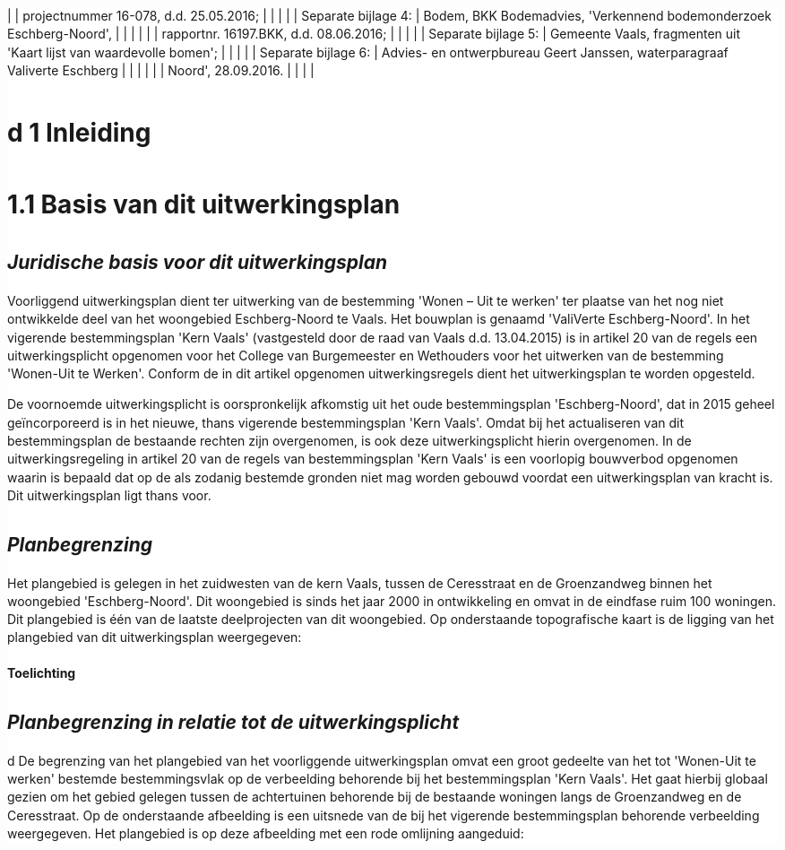 |                     | projectnummer 16-078, d.d. 25.05.2016;                                                      |  |  |  |
| Separate bijlage 4: | Bodem, BKK Bodemadvies, 'Verkennend bodemonderzoek Eschberg-Noord',                         |  |  |  |
|                     | rapportnr. 16197.BKK, d.d. 08.06.2016;                                                      |  |  |  |
| Separate bijlage 5: | Gemeente Vaals, fragmenten uit 'Kaart lijst van waardevolle bomen';                         |  |  |  |
| Separate bijlage 6: | Advies- en ontwerpbureau Geert Janssen, waterparagraaf Valiverte Eschberg                   |  |  |  |
|                     | Noord', 28.09.2016.                                                                         |  |  |  |

# <span id="page-2-0"></span>d 1 Inleiding

# <span id="page-2-1"></span>**1.1 Basis van dit uitwerkingsplan**

## *Juridische basis voor dit uitwerkingsplan*

Voorliggend uitwerkingsplan dient ter uitwerking van de bestemming 'Wonen – Uit te werken' ter plaatse van het nog niet ontwikkelde deel van het woongebied Eschberg-Noord te Vaals. Het bouwplan is genaamd 'ValiVerte Eschberg-Noord'. In het vigerende bestemmingsplan 'Kern Vaals' (vastgesteld door de raad van Vaals d.d. 13.04.2015) is in artikel 20 van de regels een uitwerkingsplicht opgenomen voor het College van Burgemeester en Wethouders voor het uitwerken van de bestemming 'Wonen-Uit te Werken'. Conform de in dit artikel opgenomen uitwerkingsregels dient het uitwerkingsplan te worden opgesteld.

De voornoemde uitwerkingsplicht is oorspronkelijk afkomstig uit het oude bestemmingsplan 'Eschberg-Noord', dat in 2015 geheel geïncorporeerd is in het nieuwe, thans vigerende bestemmingsplan 'Kern Vaals'. Omdat bij het actualiseren van dit bestemmingsplan de bestaande rechten zijn overgenomen, is ook deze uitwerkingsplicht hierin overgenomen. In de uitwerkingsregeling in artikel 20 van de regels van bestemmingsplan 'Kern Vaals' is een voorlopig bouwverbod opgenomen waarin is bepaald dat op de als zodanig bestemde gronden niet mag worden gebouwd voordat een uitwerkingsplan van kracht is. Dit uitwerkingsplan ligt thans voor.

## *Planbegrenzing*

Het plangebied is gelegen in het zuidwesten van de kern Vaals, tussen de Ceresstraat en de Groenzandweg binnen het woongebied 'Eschberg-Noord'. Dit woongebied is sinds het jaar 2000 in ontwikkeling en omvat in de eindfase ruim 100 woningen. Dit plangebied is één van de laatste deelprojecten van dit woongebied. Op onderstaande topografische kaart is de ligging van het plangebied van dit uitwerkingsplan weergegeven:

#### Toelichting

## *Planbegrenzing in relatie tot de uitwerkingsplicht*

d De begrenzing van het plangebied van het voorliggende uitwerkingsplan omvat een groot gedeelte van het tot 'Wonen-Uit te werken' bestemde bestemmingsvlak op de verbeelding behorende bij het bestemmingsplan 'Kern Vaals'. Het gaat hierbij globaal gezien om het gebied gelegen tussen de achtertuinen behorende bij de bestaande woningen langs de Groenzandweg en de Ceresstraat. Op de onderstaande afbeelding is een uitsnede van de bij het vigerende bestemmingsplan behorende verbeelding weergegeven. Het plangebied is op deze afbeelding met een rode omlijning aangeduid:
